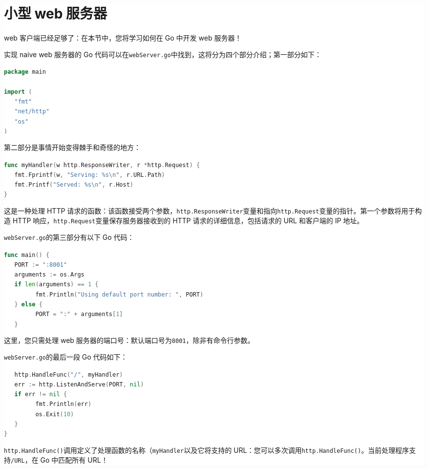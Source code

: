 # 小型 web 服务器

web 客户端已经足够了：在本节中，您将学习如何在 Go 中开发 web 服务器！

实现 naive web 服务器的 Go 代码可以在`webServer.go`中找到，这将分为四个部分介绍；第一部分如下：

```go
package main 

import ( 
   "fmt" 
   "net/http" 
   "os" 
) 
```

第二部分是事情开始变得棘手和奇怪的地方：

```go
func myHandler(w http.ResponseWriter, r *http.Request) { 
   fmt.Fprintf(w, "Serving: %s\n", r.URL.Path) 
   fmt.Printf("Served: %s\n", r.Host) 
} 
```

这是一种处理 HTTP 请求的函数：该函数接受两个参数，`http.ResponseWriter`变量和指向`http.Request`变量的指针。第一个参数将用于构造 HTTP 响应，`http.Request`变量保存服务器接收到的 HTTP 请求的详细信息，包括请求的 URL 和客户端的 IP 地址。

`webServer.go`的第三部分有以下 Go 代码：

```go
func main() { 
   PORT := ":8001" 
   arguments := os.Args 
   if len(arguments) == 1 { 
         fmt.Println("Using default port number: ", PORT) 
   } else { 
         PORT = ":" + arguments[1] 
   } 
```

这里，您只需处理 web 服务器的端口号：默认端口号为`8001`，除非有命令行参数。

`webServer.go`的最后一段 Go 代码如下：

```go
   http.HandleFunc("/", myHandler) 
   err := http.ListenAndServe(PORT, nil) 
   if err != nil { 
         fmt.Println(err) 
         os.Exit(10) 
   } 
} 
```

`http.HandleFunc()`调用定义了处理函数的名称（`myHandler`以及它将支持的 URL：您可以多次调用`http.HandleFunc()`。当前处理程序支持`/URL`，在 Go 中匹配所有 URL！
